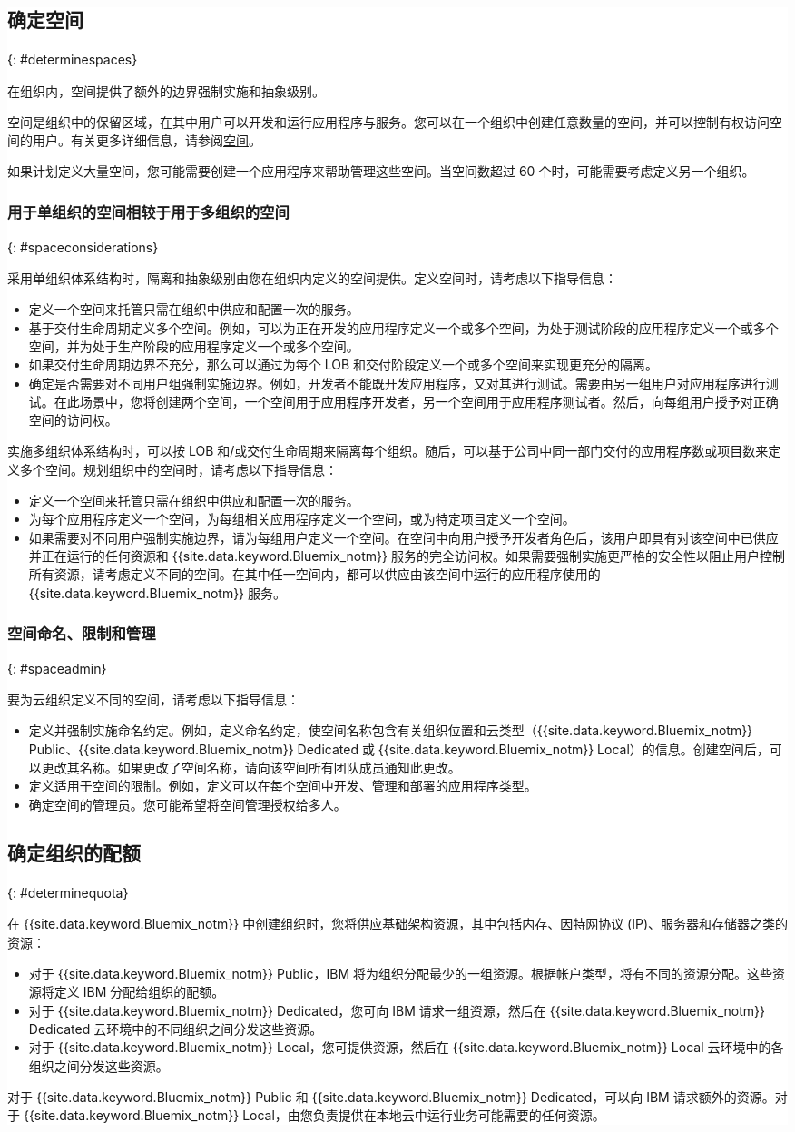 ## 确定空间
{: #determinespaces}

在组织内，空间提供了额外的边界强制实施和抽象级别。

空间是组织中的保留区域，在其中用户可以开发和运行应用程序与服务。您可以在一个组织中创建任意数量的空间，并可以控制有权访问空间的用户。有关更多详细信息，请参阅[空间](/docs/admin/orgs_spaces.html#spaceinfo "空间")。

如果计划定义大量空间，您可能需要创建一个应用程序来帮助管理这些空间。当空间数超过 60 个时，可能需要考虑定义另一个组织。

### 用于单组织的空间相较于用于多组织的空间
{: #spaceconsiderations}

采用单组织体系结构时，隔离和抽象级别由您在组织内定义的空间提供。定义空间时，请考虑以下指导信息：

* 定义一个空间来托管只需在组织中供应和配置一次的服务。
* 基于交付生命周期定义多个空间。例如，可以为正在开发的应用程序定义一个或多个空间，为处于测试阶段的应用程序定义一个或多个空间，并为处于生产阶段的应用程序定义一个或多个空间。
* 如果交付生命周期边界不充分，那么可以通过为每个 LOB 和交付阶段定义一个或多个空间来实现更充分的隔离。
* 确定是否需要对不同用户组强制实施边界。例如，开发者不能既开发应用程序，又对其进行测试。需要由另一组用户对应用程序进行测试。在此场景中，您将创建两个空间，一个空间用于应用程序开发者，另一个空间用于应用程序测试者。然后，向每组用户授予对正确空间的访问权。

实施多组织体系结构时，可以按 LOB 和/或交付生命周期来隔离每个组织。随后，可以基于公司中同一部门交付的应用程序数或项目数来定义多个空间。规划组织中的空间时，请考虑以下指导信息：

* 定义一个空间来托管只需在组织中供应和配置一次的服务。
* 为每个应用程序定义一个空间，为每组相关应用程序定义一个空间，或为特定项目定义一个空间。
* 如果需要对不同用户强制实施边界，请为每组用户定义一个空间。在空间中向用户授予开发者角色后，该用户即具有对该空间中已供应并正在运行的任何资源和 {{site.data.keyword.Bluemix_notm}} 服务的完全访问权。如果需要强制实施更严格的安全性以阻止用户控制所有资源，请考虑定义不同的空间。在其中任一空间内，都可以供应由该空间中运行的应用程序使用的 {{site.data.keyword.Bluemix_notm}} 服务。

### 空间命名、限制和管理  
{: #spaceadmin}

要为云组织定义不同的空间，请考虑以下指导信息：

* 定义并强制实施命名约定。例如，定义命名约定，使空间名称包含有关组织位置和云类型（{{site.data.keyword.Bluemix_notm}} Public、{{site.data.keyword.Bluemix_notm}} Dedicated 或 {{site.data.keyword.Bluemix_notm}} Local）的信息。创建空间后，可以更改其名称。如果更改了空间名称，请向该空间所有团队成员通知此更改。
* 定义适用于空间的限制。例如，定义可以在每个空间中开发、管理和部署的应用程序类型。
* 确定空间的管理员。您可能希望将空间管理授权给多人。

## 确定组织的配额
{: #determinequota}

在 {{site.data.keyword.Bluemix_notm}} 中创建组织时，您将供应基础架构资源，其中包括内存、因特网协议 (IP)、服务器和存储器之类的资源：
*	对于 {{site.data.keyword.Bluemix_notm}} Public，IBM 将为组织分配最少的一组资源。根据帐户类型，将有不同的资源分配。这些资源将定义 IBM 分配给组织的配额。
*	对于 {{site.data.keyword.Bluemix_notm}} Dedicated，您可向 IBM 请求一组资源，然后在 {{site.data.keyword.Bluemix_notm}} Dedicated 云环境中的不同组织之间分发这些资源。
*	对于 {{site.data.keyword.Bluemix_notm}} Local，您可提供资源，然后在 {{site.data.keyword.Bluemix_notm}} Local 云环境中的各组织之间分发这些资源。

对于 {{site.data.keyword.Bluemix_notm}} Public 和 {{site.data.keyword.Bluemix_notm}} Dedicated，可以向 IBM 请求额外的资源。对于 {{site.data.keyword.Bluemix_notm}} Local，由您负责提供在本地云中运行业务可能需要的任何资源。
